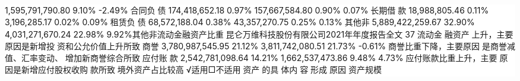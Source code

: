 1,595,791,790.80
9.10%
-2.49%
合同负
债
174,418,652.18
0.97%
157,667,584.80
0.90%
0.07%
长期借
款
18,988,805.46
0.11%
3,196,285.17
0.02%
0.09%
租赁负
债
68,572,188.04
0.38%
43,357,270.75
0.25%
0.13%
其他非
5,889,422,259.67
32.90%
4,031,271,670.24
22.98%
9.92%其他非流动金融资产比重
昆仑万维科技股份有限公司2021年年度报告全文
37
流动金
融资产
上升，主要原因是新增投
资和公允价值上升所致
商誉
3,780,987,545.95
21.12%
3,811,742,080.51
21.73%
-0.61%
商誉比重下降，主要原因
是商誉减值、汇率变动、
增加新商誉综合所致
应付账
款
2,542,781,098.64
14.21%
1,662,537,473.86
9.48%
4.73%
应付账款比重上升，主要
原因是新增应付股权收购
款所致
境外资产占比较高
√适用□不适用
资产
的具
体内
容
形成
原因
资产规模